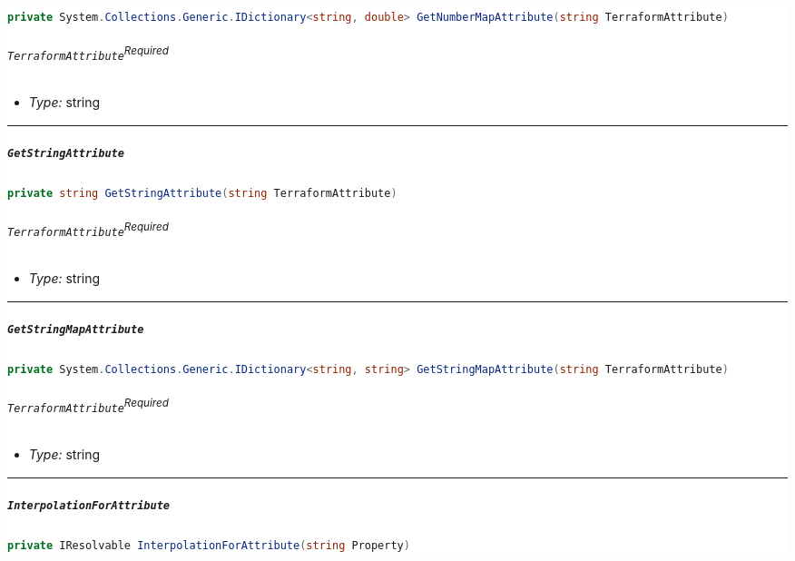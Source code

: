```csharp
private System.Collections.Generic.IDictionary<string, double> GetNumberMapAttribute(string TerraformAttribute)
```

###### `TerraformAttribute`<sup>Required</sup> <a name="TerraformAttribute" id="rhizo-co-terraform-provider-oci.functionsFunction.FunctionsFunctionSourceDetailsOutputReference.getNumberMapAttribute.parameter.terraformAttribute"></a>

- *Type:* string

---

##### `GetStringAttribute` <a name="GetStringAttribute" id="rhizo-co-terraform-provider-oci.functionsFunction.FunctionsFunctionSourceDetailsOutputReference.getStringAttribute"></a>

```csharp
private string GetStringAttribute(string TerraformAttribute)
```

###### `TerraformAttribute`<sup>Required</sup> <a name="TerraformAttribute" id="rhizo-co-terraform-provider-oci.functionsFunction.FunctionsFunctionSourceDetailsOutputReference.getStringAttribute.parameter.terraformAttribute"></a>

- *Type:* string

---

##### `GetStringMapAttribute` <a name="GetStringMapAttribute" id="rhizo-co-terraform-provider-oci.functionsFunction.FunctionsFunctionSourceDetailsOutputReference.getStringMapAttribute"></a>

```csharp
private System.Collections.Generic.IDictionary<string, string> GetStringMapAttribute(string TerraformAttribute)
```

###### `TerraformAttribute`<sup>Required</sup> <a name="TerraformAttribute" id="rhizo-co-terraform-provider-oci.functionsFunction.FunctionsFunctionSourceDetailsOutputReference.getStringMapAttribute.parameter.terraformAttribute"></a>

- *Type:* string

---

##### `InterpolationForAttribute` <a name="InterpolationForAttribute" id="rhizo-co-terraform-provider-oci.functionsFunction.FunctionsFunctionSourceDetailsOutputReference.interpolationForAttribute"></a>

```csharp
private IResolvable InterpolationForAttribute(string Property)
```
